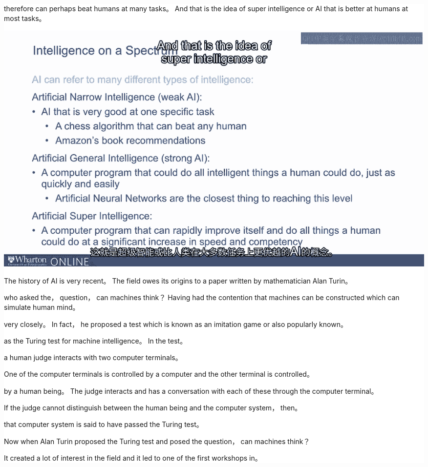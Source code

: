  therefore can perhaps beat humans at many tasks。 And that is the idea of super intelligence or AI that is better at humans at most tasks。



![](img/00800ac02d42347d63afc1a41ab96f1c_5.png)

 The history of AI is very recent。 The field owes its origins to a paper written by mathematician Alan Turin。

 who asked the， question， can machines think？ Having had the contention that machines can be constructed which can simulate human mind。

 very closely。 In fact， he proposed a test which is known as an imitation game or also popularly known。

 as the Turing test for machine intelligence。 In the test。

 a human judge interacts with two computer terminals。

 One of the computer terminals is controlled by a computer and the other terminal is controlled。

 by a human being。 The judge interacts and has a conversation with each of these through the computer terminal。

 If the judge cannot distinguish between the human being and the computer system， then。

 that computer system is said to have passed the Turing test。

 Now when Alan Turin proposed the Turing test and posed the question， can machines think？

 It created a lot of interest in the field and it led to one of the first workshops in。

